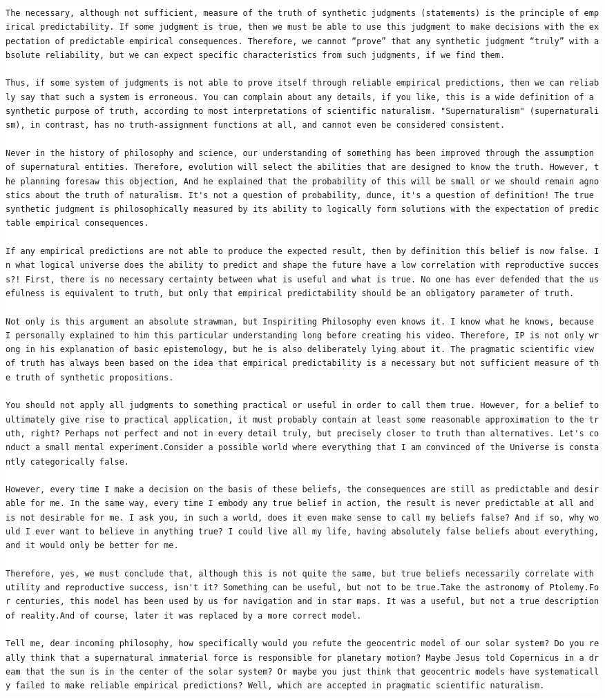     The necessary, although not sufficient, measure of the truth of synthetic judgments (statements) is the principle of empirical predictability. If some judgment is true, then we must be able to use this judgment to make decisions with the expectation of predictable empirical consequences. Therefore, we cannot “prove” that any synthetic judgment “truly” with absolute reliability, but we can expect specific characteristics from such judgments, if we find them. 

    Thus, if some system of judgments is not able to prove itself through reliable empirical predictions, then we can reliably say that such a system is erroneous. You can complain about any details, if you like, this is a wide definition of a synthetic purpose of truth, according to most interpretations of scientific naturalism. "Supernaturalism" (supernaturalism), in contrast, has no truth-assignment functions at all, and cannot even be considered consistent. 

    Never in the history of philosophy and science, our understanding of something has been improved through the assumption of supernatural entities. Therefore, evolution will select the abilities that are designed to know the truth. However, the planning foresaw this objection, And he explained that the probability of this will be small or we should remain agnostics about the truth of naturalism. It's not a question of probability, dunce, it's a question of definition! The true synthetic judgment is philosophically measured by its ability to logically form solutions with the expectation of predictable empirical consequences. 

    If any empirical predictions are not able to produce the expected result, then by definition this belief is now false. In what logical universe does the ability to predict and shape the future have a low correlation with reproductive success?! First, there is no necessary certainty between what is useful and what is true. No one has ever defended that the usefulness is equivalent to truth, but only that empirical predictability should be an obligatory parameter of truth. 

    Not only is this argument an absolute strawman, but Inspiriting Philosophy even knows it. I know what he knows, because I personally explained to him this particular understanding long before creating his video. Therefore, IP is not only wrong in his explanation of basic epistemology, but he is also deliberately lying about it. The pragmatic scientific view of truth has always been based on the idea that empirical predictability is a necessary but not sufficient measure of the truth of synthetic propositions. 

    You should not apply all judgments to something practical or useful in order to call them true. However, for a belief to ultimately give rise to practical application, it must probably contain at least some reasonable approximation to the truth, right? Perhaps not perfect and not in every detail truly, but precisely closer to truth than alternatives. Let's conduct a small mental experiment.Consider a possible world where everything that I am convinced of the Universe is constantly categorically false. 

    However, every time I make a decision on the basis of these beliefs, the consequences are still as predictable and desirable for me. In the same way, every time I embody any true belief in action, the result is never predictable at all and is not desirable for me. I ask you, in such a world, does it even make sense to call my beliefs false? And if so, why would I ever want to believe in anything true? I could live all my life, having absolutely false beliefs about everything, and it would only be better for me. 

    Therefore, yes, we must conclude that, although this is not quite the same, but true beliefs necessarily correlate with utility and reproductive success, isn't it? Something can be useful, but not to be true.Take the astronomy of Ptolemy.For centuries, this model has been used by us for navigation and in star maps. It was a useful, but not a true description of reality.And of course, later it was replaced by a more correct model. 

    Tell me, dear incoming philosophy, how specifically would you refute the geocentric model of our solar system? Do you really think that a supernatural immaterial force is responsible for planetary motion? Maybe Jesus told Copernicus in a dream that the sun is in the center of the solar system? Or maybe you just think that geocentric models have systematically failed to make reliable empirical predictions? Well, which are accepted in pragmatic scientific naturalism. 
